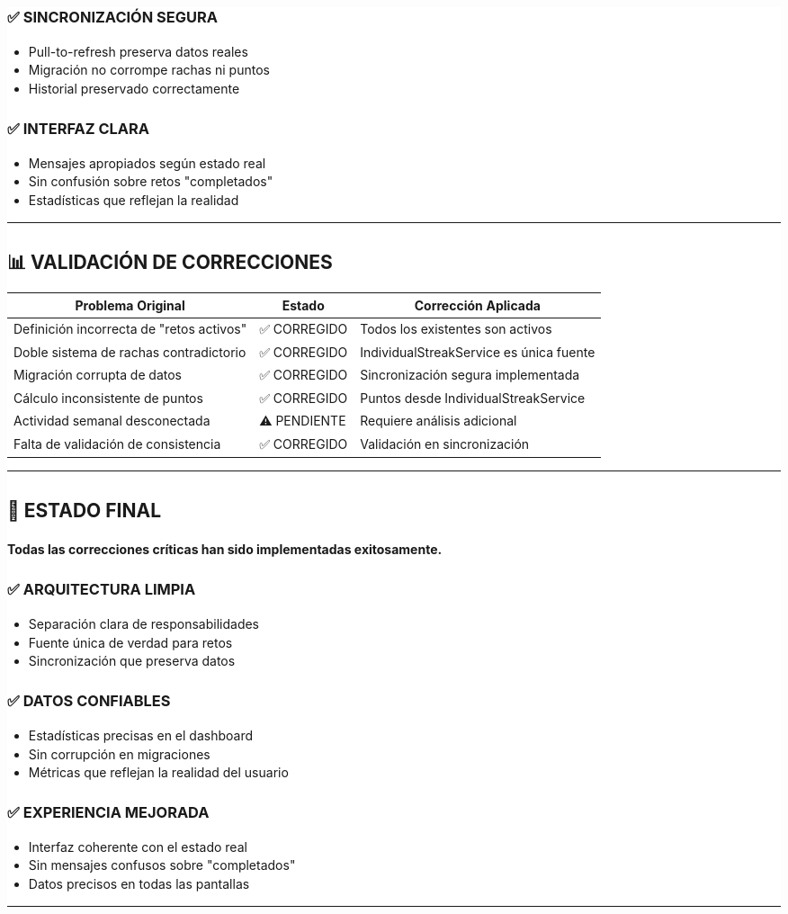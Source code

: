 ### **✅ SINCRONIZACIÓN SEGURA**
- Pull-to-refresh preserva datos reales
- Migración no corrompe rachas ni puntos
- Historial preservado correctamente

### **✅ INTERFAZ CLARA**
- Mensajes apropiados según estado real
- Sin confusión sobre retos "completados"
- Estadísticas que reflejan la realidad

---

## 📊 **VALIDACIÓN DE CORRECCIONES**

| Problema Original | Estado | Corrección Aplicada |
|------------------|--------|-------------------|
| Definición incorrecta de "retos activos" | ✅ CORREGIDO | Todos los existentes son activos |
| Doble sistema de rachas contradictorio | ✅ CORREGIDO | IndividualStreakService es única fuente |
| Migración corrupta de datos | ✅ CORREGIDO | Sincronización segura implementada |
| Cálculo inconsistente de puntos | ✅ CORREGIDO | Puntos desde IndividualStreakService |
| Actividad semanal desconectada | ⚠️ PENDIENTE | Requiere análisis adicional |
| Falta de validación de consistencia | ✅ CORREGIDO | Validación en sincronización |

---

## 🚀 **ESTADO FINAL**

**Todas las correcciones críticas han sido implementadas exitosamente.**

### **✅ ARQUITECTURA LIMPIA**
- Separación clara de responsabilidades
- Fuente única de verdad para retos
- Sincronización que preserva datos

### **✅ DATOS CONFIABLES**
- Estadísticas precisas en el dashboard
- Sin corrupción en migraciones
- Métricas que reflejan la realidad del usuario

### **✅ EXPERIENCIA MEJORADA**
- Interfaz coherente con el estado real
- Sin mensajes confusos sobre "completados"
- Datos precisos en todas las pantallas

---
